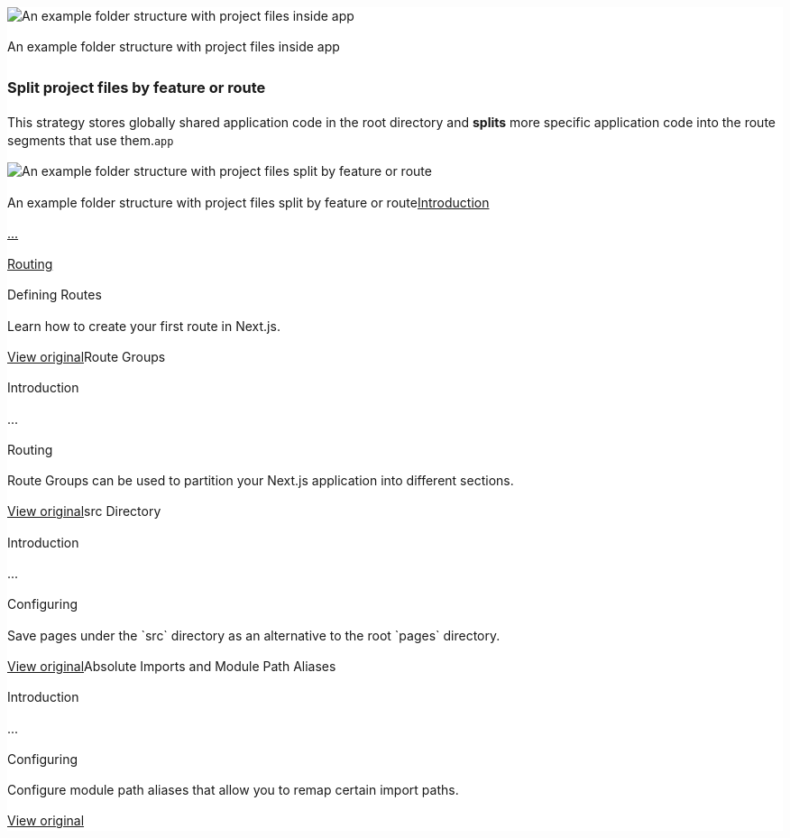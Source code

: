 ![An example folder structure with project files inside app](https://nextjs.org/_next/image?url=https%3A%2F%2Fh8DxKfmAPhn8O0p3.public.blob.vercel-storage.com%2Fdocs%2Flight%2Fproject-organization-app-root.png&w=1920&q=75)

An example folder structure with project files inside app

### Split project files by feature or route

This strategy stores globally shared application code in the root directory and **splits** more specific application code into the route segments that use them.`app`

![An example folder structure with project files split by feature or route](https://nextjs.org/_next/image?url=https%3A%2F%2Fh8DxKfmAPhn8O0p3.public.blob.vercel-storage.com%2Fdocs%2Flight%2Fproject-organization-app-root-split.png&w=1920&q=75)

An example folder structure with project files split by feature or route[Introduction](https://nextjs.org/docs/14/app/building-your-application/routing/defining-routes)

[...](https://nextjs.org/docs/14/app/building-your-application/routing/defining-routes)

[Routing](https://nextjs.org/docs/14/app/building-your-application/routing/defining-routes)

Defining Routes

Learn how to create your first route in Next.js.

[View original](https://nextjs.org/docs/14/app/building-your-application/routing/defining-routes)Route Groups

Introduction

...

Routing

Route Groups can be used to partition your Next.js application into different sections.

[View original](https://nextjs.org/docs/14/app/building-your-application/routing/route-groups)src Directory

Introduction

...

Configuring

Save pages under the \`src\` directory as an alternative to the root \`pages\` directory.

[View original](https://nextjs.org/docs/14/app/building-your-application/configuring/src-directory)Absolute Imports and Module Path Aliases

Introduction

...

Configuring

Configure module path aliases that allow you to remap certain import paths.

[View original](https://nextjs.org/docs/14/app/building-your-application/configuring/absolute-imports-and-module-aliases)